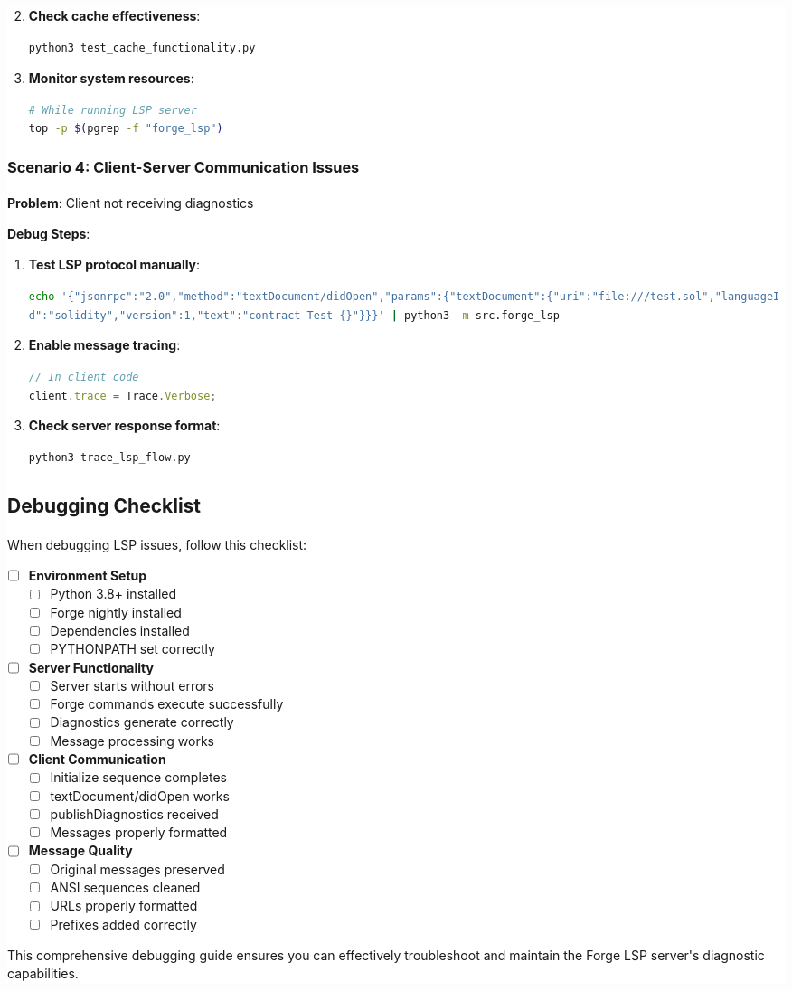 2. **Check cache effectiveness**:
   ```python
   python3 test_cache_functionality.py
   ```

3. **Monitor system resources**:
   ```bash
   # While running LSP server
   top -p $(pgrep -f "forge_lsp")
   ```

### Scenario 4: Client-Server Communication Issues

**Problem**: Client not receiving diagnostics

**Debug Steps**:

1. **Test LSP protocol manually**:
   ```bash
   echo '{"jsonrpc":"2.0","method":"textDocument/didOpen","params":{"textDocument":{"uri":"file:///test.sol","languageId":"solidity","version":1,"text":"contract Test {}"}}}' | python3 -m src.forge_lsp
   ```

2. **Enable message tracing**:
   ```typescript
   // In client code
   client.trace = Trace.Verbose;
   ```

3. **Check server response format**:
   ```python
   python3 trace_lsp_flow.py
   ```

## Debugging Checklist

When debugging LSP issues, follow this checklist:

- [ ] **Environment Setup**
  - [ ] Python 3.8+ installed
  - [ ] Forge nightly installed
  - [ ] Dependencies installed
  - [ ] PYTHONPATH set correctly

- [ ] **Server Functionality**
  - [ ] Server starts without errors
  - [ ] Forge commands execute successfully
  - [ ] Diagnostics generate correctly
  - [ ] Message processing works

- [ ] **Client Communication**
  - [ ] Initialize sequence completes
  - [ ] textDocument/didOpen works
  - [ ] publishDiagnostics received
  - [ ] Messages properly formatted

- [ ] **Message Quality**
  - [ ] Original messages preserved
  - [ ] ANSI sequences cleaned
  - [ ] URLs properly formatted
  - [ ] Prefixes added correctly

This comprehensive debugging guide ensures you can effectively troubleshoot and maintain the Forge LSP server's diagnostic capabilities.